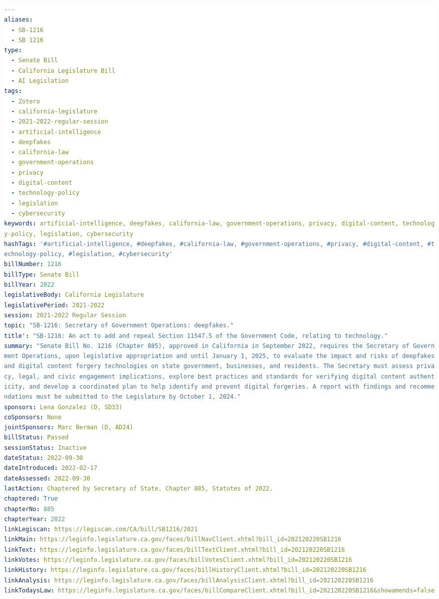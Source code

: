 ```yaml
---
aliases:
  - SB-1216
  - SB 1216
type:
  - Senate Bill
  - California Legislature Bill
  - AI Legislation
tags:
  - Zotero
  - california-legislature
  - 2021-2022-regular-session
  - artificial-intelligence
  - deepfakes
  - california-law
  - government-operations
  - privacy
  - digital-content
  - technology-policy
  - legislation
  - cybersecurity
keywords: artificial-intelligence, deepfakes, california-law, government-operations, privacy, digital-content, technology-policy, legislation, cybersecurity
hashTags: '#artificial-intelligence, #deepfakes, #california-law, #government-operations, #privacy, #digital-content, #technology-policy, #legislation, #cybersecurity'
billNumber: 1216
billType: Senate Bill
billYear: 2022
legislativeBody: California Legislature
legislativePeriod: 2021-2022
session: 2021-2022 Regular Session
topic: "SB-1216: Secretary of Government Operations: deepfakes."
title': "SB-1216: An act to add and repeal Section 11547.5 of the Government Code, relating to technology."
summary: "Senate Bill No. 1216 (Chapter 885), approved in California in September 2022, requires the Secretary of Government Operations, upon legislative appropriation and until January 1, 2025, to evaluate the impact and risks of deepfakes and digital content forgery technologies on state government, businesses, and residents. The Secretary must assess privacy, legal, and civic engagement implications, explore best practices and standards for verifying digital content authenticity, and develop a coordinated plan to help identify and prevent digital forgeries. A report with findings and recommendations must be submitted to the Legislature by October 1, 2024."
sponsors: Lena Gonzalez (D, SD33)
coSponsors: None
jointSponsors: Marc Berman (D, AD24)
billStatus: Passed
sessionStatus: Inactive
dateStatus: 2022-09-30
dateIntroduced: 2022-02-17
dateAssessed: 2022-09-30
lastAction: Chaptered by Secretary of State. Chapter 885, Statutes of 2022.
chaptered: True
chapterNo: 885
chapterYear: 2022
linkLegiscan: https://legiscan.com/CA/bill/SB1216/2021
linkMain: https://leginfo.legislature.ca.gov/faces/billNavClient.xhtml?bill_id=202120220SB1216
linkText: https://leginfo.legislature.ca.gov/faces/billTextClient.xhtml?bill_id=202120220SB1216
linkVotes: https://leginfo.legislature.ca.gov/faces/billVotesClient.xhtml?bill_id=202120220SB1216
linkHistory: https://leginfo.legislature.ca.gov/faces/billHistoryClient.xhtml?bill_id=202120220SB1216
linkAnalysis: https://leginfo.legislature.ca.gov/faces/billAnalysisClient.xhtml?bill_id=202120220SB1216
linkTodaysLaw: https://leginfo.legislature.ca.gov/faces/billCompareClient.xhtml?bill_id=202120220SB1216&showamends=false
```